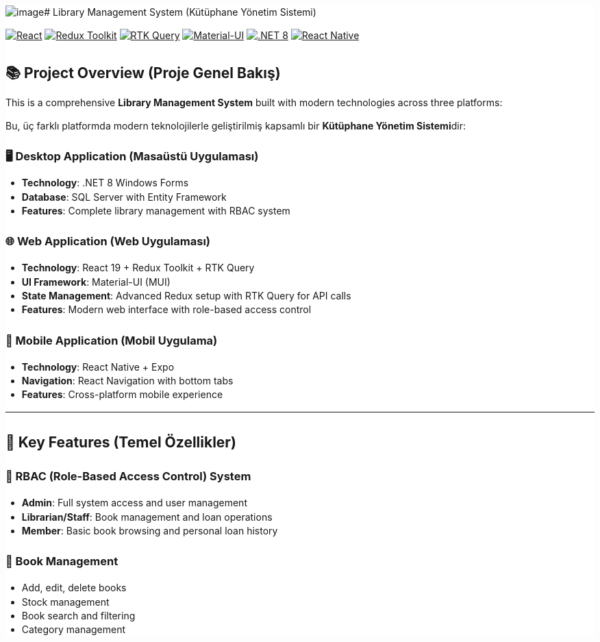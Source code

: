 <img width="621" height="218" alt="image" src="https://github.com/user-attachments/assets/40e85cd7-4644-4dd1-aec3-00d34a0db922" /># Library Management System (Kütüphane Yönetim Sistemi)

[![React](https://img.shields.io/badge/React-19.1.0-blue.svg)](https://reactjs.org/)
[![Redux Toolkit](https://img.shields.io/badge/Redux%20Toolkit-2.8.2-purple.svg)](https://redux-toolkit.js.org/)
[![RTK Query](https://img.shields.io/badge/RTK%20Query-2.8.2-green.svg)](https://redux-toolkit.js.org/rtk-query/overview)
[![Material-UI](https://img.shields.io/badge/Material--UI-7.2.0-blue.svg)](https://mui.com/)
[![.NET 8](https://img.shields.io/badge/.NET-8.0-blue.svg)](https://dotnet.microsoft.com/)
[![React Native](https://img.shields.io/badge/React%20Native-0.79.5-blue.svg)](https://reactnative.dev/)

## 📚 Project Overview (Proje Genel Bakış)

This is a comprehensive **Library Management System** built with modern technologies across three platforms:

Bu, üç farklı platformda modern teknolojilerle geliştirilmiş kapsamlı bir **Kütüphane Yönetim Sistemi**dir:

### 🖥️ Desktop Application (Masaüstü Uygulaması)
- **Technology**: .NET 8 Windows Forms
- **Database**: SQL Server with Entity Framework
- **Features**: Complete library management with RBAC system

### 🌐 Web Application (Web Uygulaması)
- **Technology**: React 19 + Redux Toolkit + RTK Query
- **UI Framework**: Material-UI (MUI)
- **State Management**: Advanced Redux setup with RTK Query for API calls
- **Features**: Modern web interface with role-based access control

### 📱 Mobile Application (Mobil Uygulama)
- **Technology**: React Native + Expo
- **Navigation**: React Navigation with bottom tabs
- **Features**: Cross-platform mobile experience

---

## 🚀 Key Features (Temel Özellikler)

### 🔐 RBAC (Role-Based Access Control) System
- **Admin**: Full system access and user management
- **Librarian/Staff**: Book management and loan operations
- **Member**: Basic book browsing and personal loan history

### 📖 Book Management
- Add, edit, delete books
- Stock management
- Book search and filtering
- Category management
